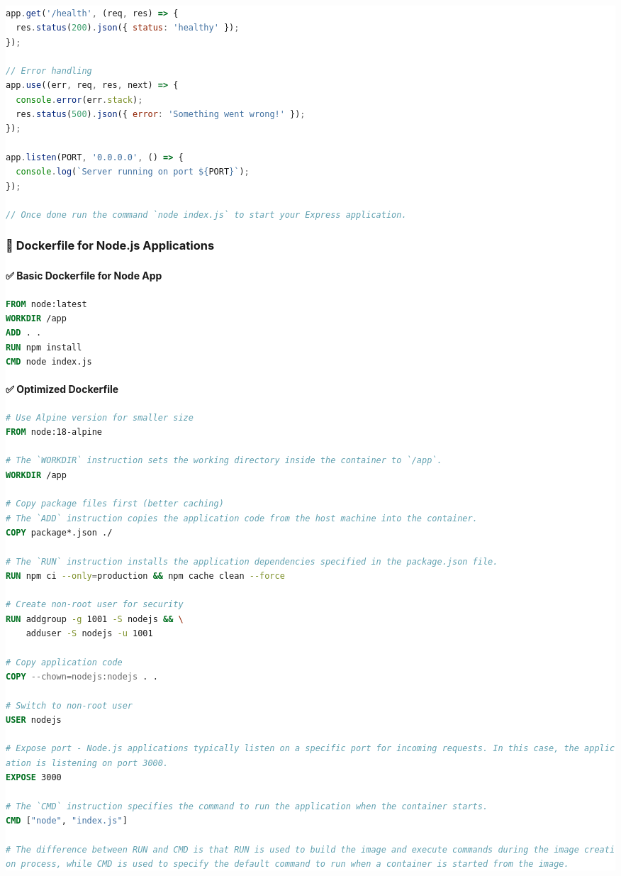 ```javascript
app.get('/health', (req, res) => {
  res.status(200).json({ status: 'healthy' });
});

// Error handling
app.use((err, req, res, next) => {
  console.error(err.stack);
  res.status(500).json({ error: 'Something went wrong!' });
});

app.listen(PORT, '0.0.0.0', () => {
  console.log(`Server running on port ${PORT}`);
});

// Once done run the command `node index.js` to start your Express application.
```

### 🐳 **Dockerfile for Node.js Applications**

#### ✅ **Basic Dockerfile for Node App**
```dockerfile
FROM node:latest
WORKDIR /app
ADD . .
RUN npm install
CMD node index.js
```

#### ✅ **Optimized Dockerfile**
```dockerfile
# Use Alpine version for smaller size
FROM node:18-alpine

# The `WORKDIR` instruction sets the working directory inside the container to `/app`.
WORKDIR /app

# Copy package files first (better caching)
# The `ADD` instruction copies the application code from the host machine into the container.
COPY package*.json ./

# The `RUN` instruction installs the application dependencies specified in the package.json file.
RUN npm ci --only=production && npm cache clean --force

# Create non-root user for security
RUN addgroup -g 1001 -S nodejs && \
    adduser -S nodejs -u 1001

# Copy application code
COPY --chown=nodejs:nodejs . .

# Switch to non-root user
USER nodejs

# Expose port - Node.js applications typically listen on a specific port for incoming requests. In this case, the application is listening on port 3000.
EXPOSE 3000

# The `CMD` instruction specifies the command to run the application when the container starts.
CMD ["node", "index.js"]

# The difference between RUN and CMD is that RUN is used to build the image and execute commands during the image creation process, while CMD is used to specify the default command to run when a container is started from the image.
```